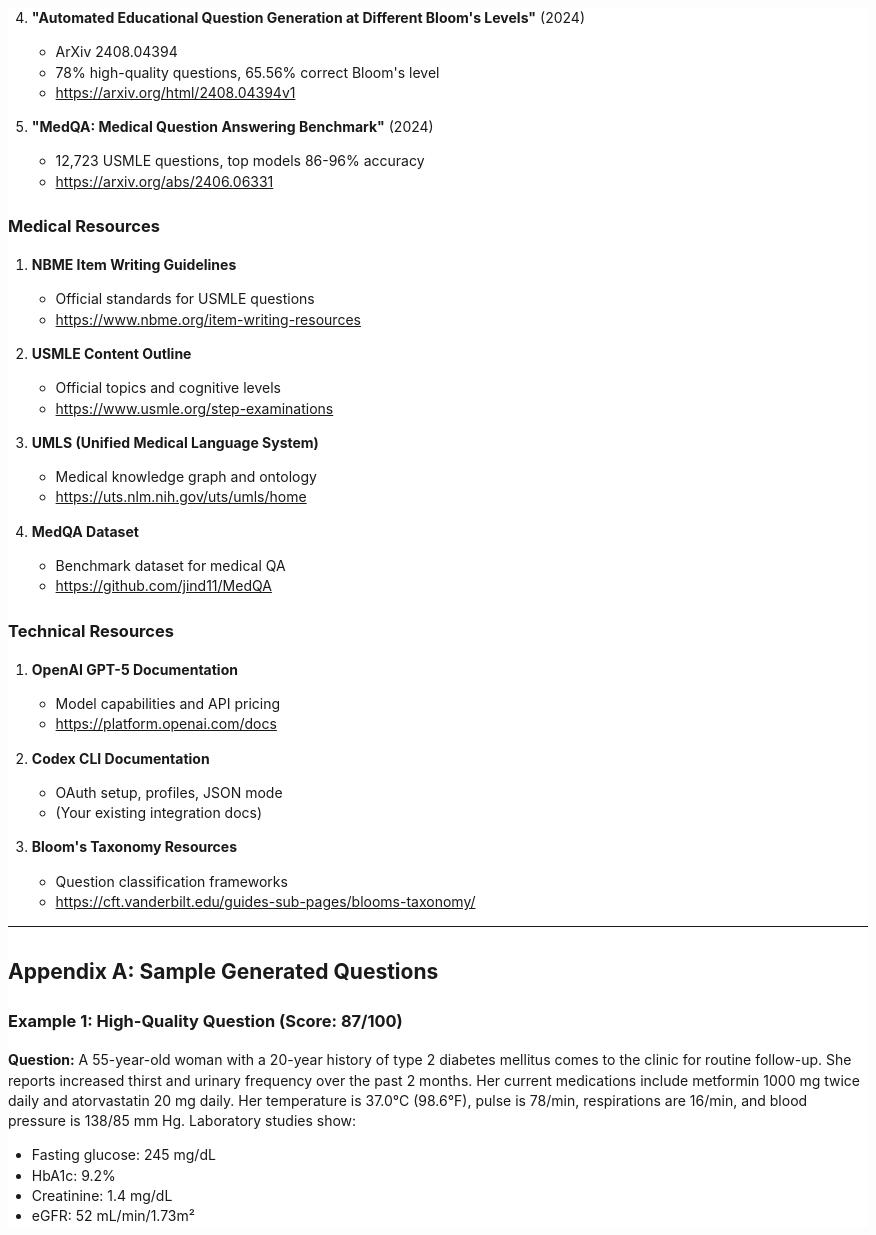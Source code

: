 4. **"Automated Educational Question Generation at Different Bloom's Levels"** (2024)
   - ArXiv 2408.04394
   - 78% high-quality questions, 65.56% correct Bloom's level
   - https://arxiv.org/html/2408.04394v1

5. **"MedQA: Medical Question Answering Benchmark"** (2024)
   - 12,723 USMLE questions, top models 86-96% accuracy
   - https://arxiv.org/abs/2406.06331

### Medical Resources

1. **NBME Item Writing Guidelines**
   - Official standards for USMLE questions
   - https://www.nbme.org/item-writing-resources

2. **USMLE Content Outline**
   - Official topics and cognitive levels
   - https://www.usmle.org/step-examinations

3. **UMLS (Unified Medical Language System)**
   - Medical knowledge graph and ontology
   - https://uts.nlm.nih.gov/uts/umls/home

4. **MedQA Dataset**
   - Benchmark dataset for medical QA
   - https://github.com/jind11/MedQA

### Technical Resources

1. **OpenAI GPT-5 Documentation**
   - Model capabilities and API pricing
   - https://platform.openai.com/docs

2. **Codex CLI Documentation**
   - OAuth setup, profiles, JSON mode
   - (Your existing integration docs)

3. **Bloom's Taxonomy Resources**
   - Question classification frameworks
   - https://cft.vanderbilt.edu/guides-sub-pages/blooms-taxonomy/

---

## Appendix A: Sample Generated Questions

### Example 1: High-Quality Question (Score: 87/100)

**Question:**
A 55-year-old woman with a 20-year history of type 2 diabetes mellitus comes to the clinic for routine follow-up. She reports increased thirst and urinary frequency over the past 2 months. Her current medications include metformin 1000 mg twice daily and atorvastatin 20 mg daily. Her temperature is 37.0°C (98.6°F), pulse is 78/min, respirations are 16/min, and blood pressure is 138/85 mm Hg. Laboratory studies show:
- Fasting glucose: 245 mg/dL
- HbA1c: 9.2%
- Creatinine: 1.4 mg/dL
- eGFR: 52 mL/min/1.73m²

